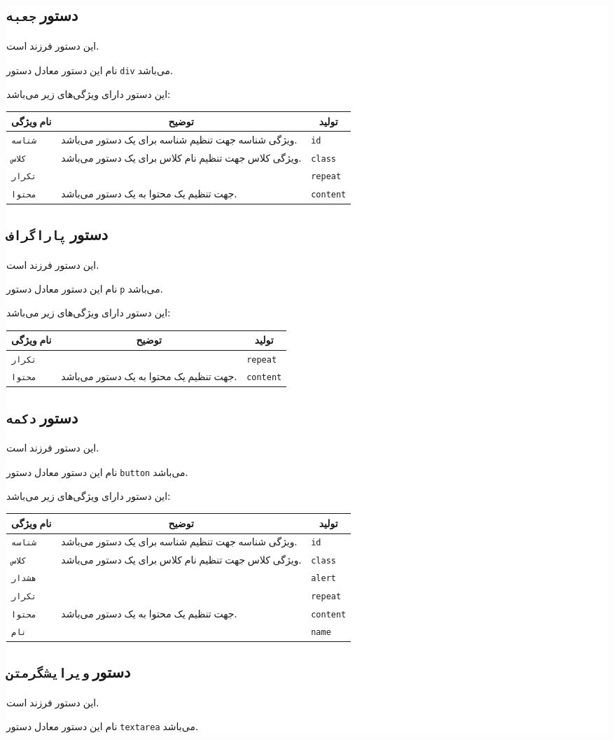<h2 id="div">دستور <code>جعبه</code></h2>

این دستور فرزند است.

نام این دستور معادل دستور `div` می‌باشد.

این دستور دارای ویژگی‌های زیر می‌باشد:

| نام ویژگی | توضیح | تولید |
|-----------|------------|-------|
| `شناسه` | ویژگی شناسه جهت تنظیم شناسه برای یک دستور می‌باشد. | `id` |
| `کلاس` | ویژگی کلاس جهت تنظیم نام کلاس برای یک دستور می‌باشد. | `class` |
| `تکرار` |  | `repeat` |
| `محتوا` | جهت تنظیم یک محتوا به یک دستور می‌باشد. | `content` |

<h2 id="paragraph">دستور <code>پاراگراف</code></h2>

این دستور فرزند است.

نام این دستور معادل دستور `p` می‌باشد.

این دستور دارای ویژگی‌های زیر می‌باشد:

| نام ویژگی | توضیح | تولید |
|-----------|------------|-------|
| `تکرار` |  | `repeat` |
| `محتوا` | جهت تنظیم یک محتوا به یک دستور می‌باشد. | `content` |

<h2 id="button">دستور <code>دکمه</code></h2>

این دستور فرزند است.

نام این دستور معادل دستور `button` می‌باشد.

این دستور دارای ویژگی‌های زیر می‌باشد:

| نام ویژگی | توضیح | تولید |
|-----------|------------|-------|
| `شناسه` | ویژگی شناسه جهت تنظیم شناسه برای یک دستور می‌باشد. | `id` |
| `کلاس` | ویژگی کلاس جهت تنظیم نام کلاس برای یک دستور می‌باشد. | `class` |
| `هشدار` |  | `alert` |
| `تکرار` |  | `repeat` |
| `محتوا` | جهت تنظیم یک محتوا به یک دستور می‌باشد. | `content` |
| `نام` |  | `name` |

<h2 id="textarea">دستور <code>ویرایشگرمتن</code></h2>

این دستور فرزند است.

نام این دستور معادل دستور `textarea` می‌باشد.
